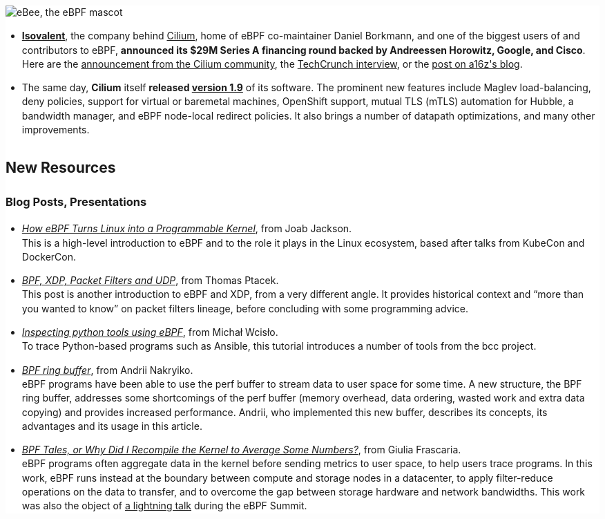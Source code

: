   ![eBee, the eBPF mascot](logo.png)

- [**Isovalent**](https://www.isovalent.com/), the company behind
  [Cilium](https://cilium.io/), home of eBPF co-maintainer Daniel Borkmann, and
  one of the biggest users of and contributors to eBPF, **announced its $29M
  Series A financing round backed by Andreessen Horowitz, Google, and Cisco**.
  Here are
  the [announcement from the Cilium community](https://cilium.io/blog/2020/11/10/ebpf-future-of-networking/),
  the [TechCrunch interview](https://techcrunch.com/2020/11/10/with-29m-in-funding-isovalent-launches-its-cloud-native-networking-and-security-platform-based-on-ebpf-and-cilium/),
  or the [post on a16z's blog](https://a16z.com/2020/11/10/investing-in-isovalent/).

- The same day, **Cilium** itself **released
  [version 1.9](https://cilium.io/blog/2020/11/10/cilium-19)** of its software.
  The prominent new features include Maglev load-balancing, deny policies,
  support for virtual or baremetal machines, OpenShift support, mutual TLS
  (mTLS) automation for Hubble, a bandwidth manager, and eBPF node-local
  redirect policies. It also brings a number of datapath optimizations, and
  many other improvements.

## New Resources

### Blog Posts, Presentations

- [_How eBPF Turns Linux into a Programmable Kernel_](https://thenewstack.io/how-ebpf-turns-linux-into-a-programmable-kernel/),
  from Joab Jackson.  
  This is a high-level introduction to eBPF and to the role it plays in the
  Linux ecosystem, based after talks from KubeCon and DockerCon.

- [_BPF, XDP, Packet Filters and UDP_](https://fly.io/blog/bpf-xdp-packet-filters-and-udp/),
  from Thomas Ptacek.  
  This post is another introduction to eBPF and XDP, from a very different
  angle. It provides historical context and “more than you wanted to know” on
  packet filters lineage, before concluding with some programming advice.

- [_Inspecting python tools using eBPF_](https://devopsspiral.com/articles/linux/bcc-tools/),
  from Michał Wcisło.  
  To trace Python-based programs such as Ansible, this tutorial introduces a
  number of tools from the bcc project.

- [_BPF ring buffer_](https://nakryiko.com/posts/bpf-ringbuf/),
  from Andrii Nakryiko.  
  eBPF programs have been able to use the perf buffer to stream data to user
  space for some time. A new structure, the BPF ring buffer, addresses some
  shortcomings of the perf buffer (memory overhead, data ordering, wasted work
  and extra data copying) and provides increased performance. Andrii, who
  implemented this new buffer, describes its concepts, its advantages and its
  usage in this article.

- [_BPF Tales, or Why Did I Recompile the Kernel to Average Some Numbers?_](https://web.archive.org/web/20201119174631/https://s3.amazonaws.com/v2-s3-prod-accelevents/8d6e1098-b444-4a4c-80dc-9c16a790858f_OSSEUpresentation.pdf),
  from Giulia Frascaria.  
  eBPF programs often aggregate data in the kernel before sending metrics to
  user space, to help users trace programs. In this work, eBPF runs instead at
  the boundary between compute and storage nodes in a datacenter, to apply
  filter-reduce operations on the data to transfer, and to overcome the gap
  between storage hardware and network bandwidths. This work was also the
  object of
  [a lightning talk](https://www.youtube.com/watch?v=jw8tEPP6jwQ&t=7492s)
  during the eBPF Summit.
